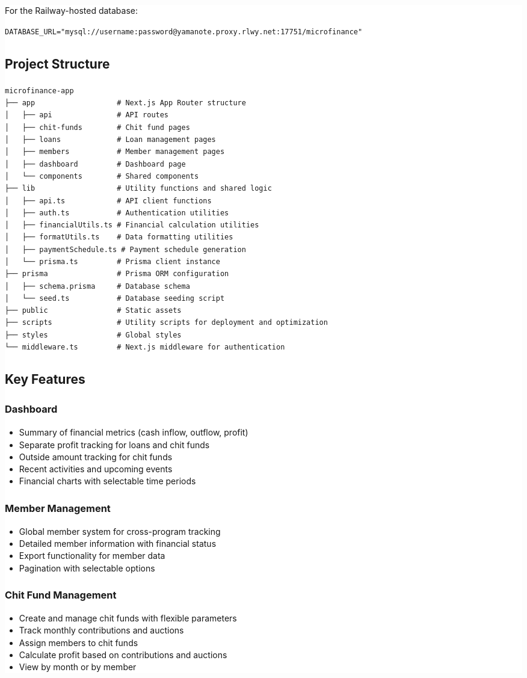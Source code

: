 For the Railway-hosted database:
```
DATABASE_URL="mysql://username:password@yamanote.proxy.rlwy.net:17751/microfinance"
```

## Project Structure

```
microfinance-app
├── app                   # Next.js App Router structure
│   ├── api               # API routes
│   ├── chit-funds        # Chit fund pages
│   ├── loans             # Loan management pages
│   ├── members           # Member management pages
│   ├── dashboard         # Dashboard page
│   └── components        # Shared components
├── lib                   # Utility functions and shared logic
│   ├── api.ts            # API client functions
│   ├── auth.ts           # Authentication utilities
│   ├── financialUtils.ts # Financial calculation utilities
│   ├── formatUtils.ts    # Data formatting utilities
│   ├── paymentSchedule.ts # Payment schedule generation
│   └── prisma.ts         # Prisma client instance
├── prisma                # Prisma ORM configuration
│   ├── schema.prisma     # Database schema
│   └── seed.ts           # Database seeding script
├── public                # Static assets
├── scripts               # Utility scripts for deployment and optimization
├── styles                # Global styles
└── middleware.ts         # Next.js middleware for authentication
```

## Key Features

### Dashboard
- Summary of financial metrics (cash inflow, outflow, profit)
- Separate profit tracking for loans and chit funds
- Outside amount tracking for chit funds
- Recent activities and upcoming events
- Financial charts with selectable time periods

### Member Management
- Global member system for cross-program tracking
- Detailed member information with financial status
- Export functionality for member data
- Pagination with selectable options

### Chit Fund Management
- Create and manage chit funds with flexible parameters
- Track monthly contributions and auctions
- Assign members to chit funds
- Calculate profit based on contributions and auctions
- View by month or by member
